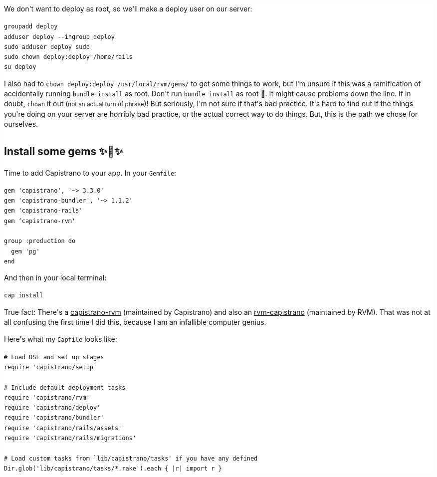 We don't want to deploy as root, so we'll make a deploy user on our server:

```
groupadd deploy
adduser deploy --ingroup deploy
sudo adduser deploy sudo
sudo chown deploy:deploy /home/rails
su deploy
```

I also had to `chown deploy:deploy /usr/local/rvm/gems/` to get some things to work, but I'm unsure if this was a ramification of accidentally running `bundle install` as root. Don't run `bundle install` as root :no_good:. It might cause problems down the line. If in doubt, `chown` it out (<small>not an actual turn of phrase</small>)! But seriously, I'm not sure if that's bad practice. It's hard to find out if the things you're doing on your server are horribly bad practice, or the actual correct way to do things. But, this is the path we chose for ourselves.

## Install some gems :sparkles::gem::sparkles:

Time to add Capistrano to your app. In your `Gemfile`:

```
gem 'capistrano', '~> 3.3.0'
gem 'capistrano-bundler', '~> 1.1.2'
gem 'capistrano-rails'
gem ‘capistrano-rvm'

group :production do
  gem 'pg'
end
```

And then in your local terminal:

```
cap install
```

True fact: There's a [capistrano-rvm](https://github.com/capistrano/rvm/) (maintained by Capistrano) and also an [rvm-capistrano](https://github.com/rvm/rvm-capistrano) (maintained by RVM). That was not at all confusing the first time I did this, because I am an infallible computer genius.

Here's what my `Capfile` looks like:

```
# Load DSL and set up stages
require 'capistrano/setup'

# Include default deployment tasks
require 'capistrano/rvm'
require 'capistrano/deploy'
require 'capistrano/bundler'
require 'capistrano/rails/assets'
require 'capistrano/rails/migrations'

# Load custom tasks from `lib/capistrano/tasks' if you have any defined
Dir.glob('lib/capistrano/tasks/*.rake').each { |r| import r }
```
